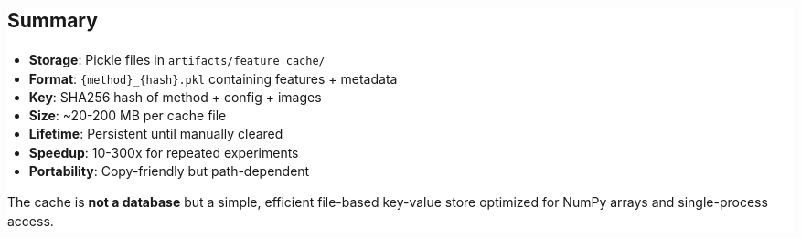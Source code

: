 ## Summary

- **Storage**: Pickle files in `artifacts/feature_cache/`
- **Format**: `{method}_{hash}.pkl` containing features + metadata
- **Key**: SHA256 hash of method + config + images
- **Size**: ~20-200 MB per cache file
- **Lifetime**: Persistent until manually cleared
- **Speedup**: 10-300x for repeated experiments
- **Portability**: Copy-friendly but path-dependent

The cache is **not a database** but a simple, efficient file-based key-value store optimized for NumPy arrays and single-process access.

